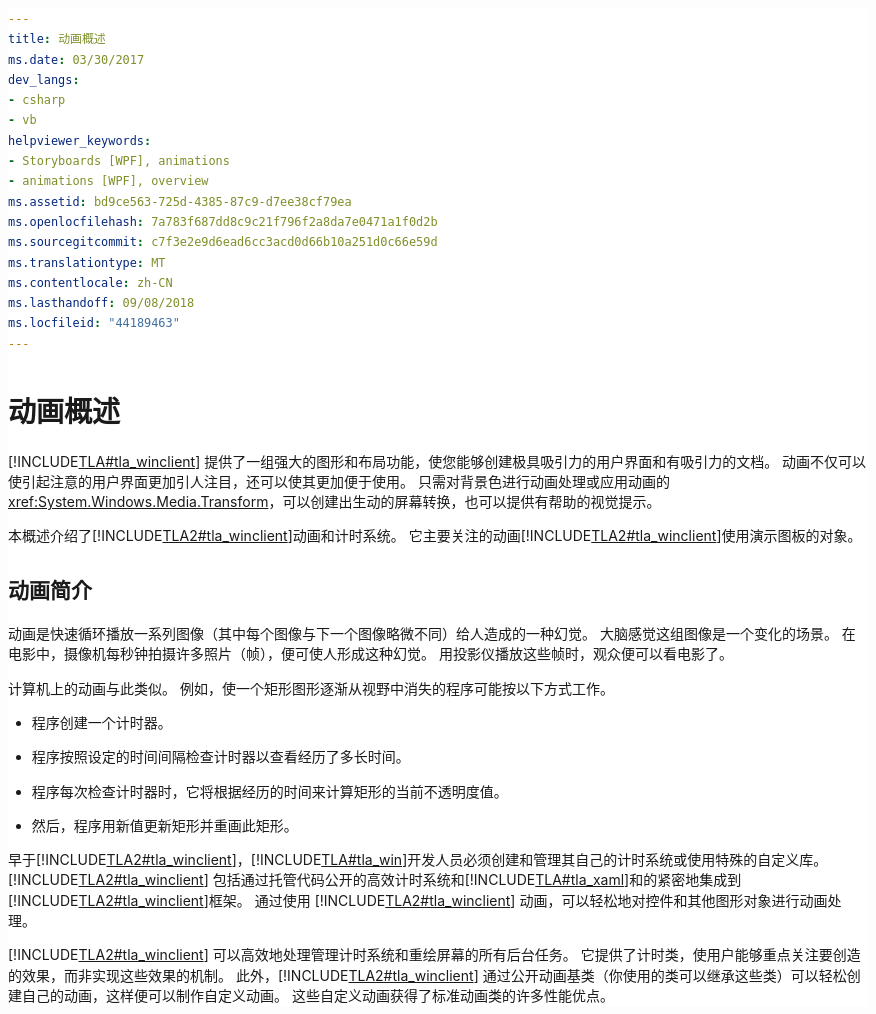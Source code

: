```yaml
---
title: 动画概述
ms.date: 03/30/2017
dev_langs:
- csharp
- vb
helpviewer_keywords:
- Storyboards [WPF], animations
- animations [WPF], overview
ms.assetid: bd9ce563-725d-4385-87c9-d7ee38cf79ea
ms.openlocfilehash: 7a783f687dd8c9c21f796f2a8da7e0471a1f0d2b
ms.sourcegitcommit: c7f3e2e9d6ead6cc3acd0d66b10a251d0c66e59d
ms.translationtype: MT
ms.contentlocale: zh-CN
ms.lasthandoff: 09/08/2018
ms.locfileid: "44189463"
---
```

# <a name="animation-overview"></a>动画概述
<a name="introduction"></a>
[!INCLUDE[TLA#tla_winclient](../../../../includes/tlasharptla-winclient-md.md)] 提供了一组强大的图形和布局功能，使您能够创建极具吸引力的用户界面和有吸引力的文档。 动画不仅可以使引起注意的用户界面更加引人注目，还可以使其更加便于使用。 只需对背景色进行动画处理或应用动画的<xref:System.Windows.Media.Transform>，可以创建出生动的屏幕转换，也可以提供有帮助的视觉提示。  
  
 本概述介绍了[!INCLUDE[TLA2#tla_winclient](../../../../includes/tla2sharptla-winclient-md.md)]动画和计时系统。 它主要关注的动画[!INCLUDE[TLA2#tla_winclient](../../../../includes/tla2sharptla-winclient-md.md)]使用演示图板的对象。  

<a name="introducinganimations"></a>   
## <a name="introducing-animations"></a>动画简介  
 动画是快速循环播放一系列图像（其中每个图像与下一个图像略微不同）给人造成的一种幻觉。 大脑感觉这组图像是一个变化的场景。 在电影中，摄像机每秒钟拍摄许多照片（帧），便可使人形成这种幻觉。 用投影仪播放这些帧时，观众便可以看电影了。  
  
 计算机上的动画与此类似。 例如，使一个矩形图形逐渐从视野中消失的程序可能按以下方式工作。  
  
-   程序创建一个计时器。  
  
-   程序按照设定的时间间隔检查计时器以查看经历了多长时间。  
  
-   程序每次检查计时器时，它将根据经历的时间来计算矩形的当前不透明度值。  
  
-   然后，程序用新值更新矩形并重画此矩形。  
  
 早于[!INCLUDE[TLA2#tla_winclient](../../../../includes/tla2sharptla-winclient-md.md)]，[!INCLUDE[TLA#tla_win](../../../../includes/tlasharptla-win-md.md)]开发人员必须创建和管理其自己的计时系统或使用特殊的自定义库。 [!INCLUDE[TLA2#tla_winclient](../../../../includes/tla2sharptla-winclient-md.md)] 包括通过托管代码公开的高效计时系统和[!INCLUDE[TLA#tla_xaml](../../../../includes/tlasharptla-xaml-md.md)]和的紧密地集成到[!INCLUDE[TLA2#tla_winclient](../../../../includes/tla2sharptla-winclient-md.md)]框架。 通过使用 [!INCLUDE[TLA2#tla_winclient](../../../../includes/tla2sharptla-winclient-md.md)] 动画，可以轻松地对控件和其他图形对象进行动画处理。  
  
 [!INCLUDE[TLA2#tla_winclient](../../../../includes/tla2sharptla-winclient-md.md)] 可以高效地处理管理计时系统和重绘屏幕的所有后台任务。 它提供了计时类，使用户能够重点关注要创造的效果，而非实现这些效果的机制。 此外，[!INCLUDE[TLA2#tla_winclient](../../../../includes/tla2sharptla-winclient-md.md)] 通过公开动画基类（你使用的类可以继承这些类）可以轻松创建自己的动画，这样便可以制作自定义动画。 这些自定义动画获得了标准动画类的许多性能优点。  
  